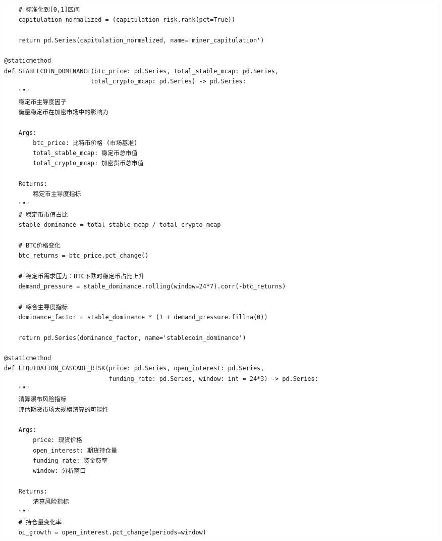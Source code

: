        # 标准化到[0,1]区间
        capitulation_normalized = (capitulation_risk.rank(pct=True))
        
        return pd.Series(capitulation_normalized, name='miner_capitulation')
    
    @staticmethod
    def STABLECOIN_DOMINANCE(btc_price: pd.Series, total_stable_mcap: pd.Series, 
                            total_crypto_mcap: pd.Series) -> pd.Series:
        """
        稳定币主导度因子
        衡量稳定币在加密市场中的影响力
        
        Args:
            btc_price: 比特币价格 (市场基准)
            total_stable_mcap: 稳定币总市值
            total_crypto_mcap: 加密货币总市值
            
        Returns:
            稳定币主导度指标
        """
        # 稳定币市值占比
        stable_dominance = total_stable_mcap / total_crypto_mcap
        
        # BTC价格变化
        btc_returns = btc_price.pct_change()
        
        # 稳定币需求压力：BTC下跌时稳定币占比上升
        demand_pressure = stable_dominance.rolling(window=24*7).corr(-btc_returns)
        
        # 综合主导度指标
        dominance_factor = stable_dominance * (1 + demand_pressure.fillna(0))
        
        return pd.Series(dominance_factor, name='stablecoin_dominance')
    
    @staticmethod
    def LIQUIDATION_CASCADE_RISK(price: pd.Series, open_interest: pd.Series,
                                 funding_rate: pd.Series, window: int = 24*3) -> pd.Series:
        """
        清算瀑布风险指标
        评估期货市场大规模清算的可能性
        
        Args:
            price: 现货价格
            open_interest: 期货持仓量
            funding_rate: 资金费率
            window: 分析窗口
            
        Returns:
            清算风险指标
        """
        # 持仓量变化率
        oi_growth = open_interest.pct_change(periods=window)
        